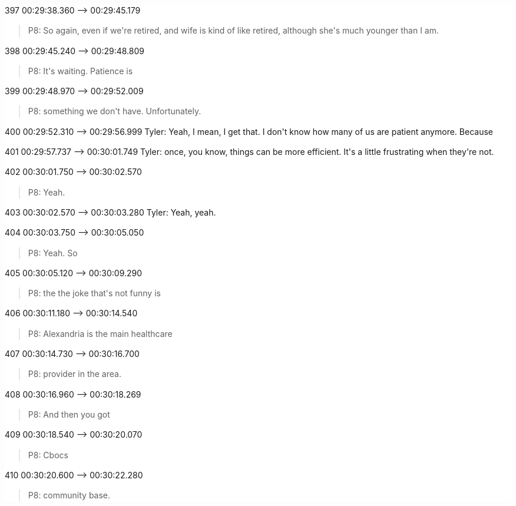 397
00:29:38.360 --> 00:29:45.179
> P8: So again, even if we're retired, and wife is kind of like retired, although she's much younger than I am.

398
00:29:45.240 --> 00:29:48.809
> P8: It's waiting. Patience is

399
00:29:48.970 --> 00:29:52.009
> P8: something we don't have. Unfortunately.

400
00:29:52.310 --> 00:29:56.999
Tyler: Yeah, I mean, I get that. I don't know how many of us are patient anymore. Because

401
00:29:57.737 --> 00:30:01.749
Tyler: once, you know, things can be more efficient. It's a little frustrating when they're not.

402
00:30:01.750 --> 00:30:02.570
> P8: Yeah.

403
00:30:02.570 --> 00:30:03.280
Tyler: Yeah, yeah.

404
00:30:03.750 --> 00:30:05.050
> P8: Yeah. So

405
00:30:05.120 --> 00:30:09.290
> P8: the the joke that's not funny is

406
00:30:11.180 --> 00:30:14.540
> P8: Alexandria is the main healthcare

407
00:30:14.730 --> 00:30:16.700
> P8: provider in the area.

408
00:30:16.960 --> 00:30:18.269
> P8: And then you got

409
00:30:18.540 --> 00:30:20.070
> P8: Cbocs

410
00:30:20.600 --> 00:30:22.280
> P8: community base.
